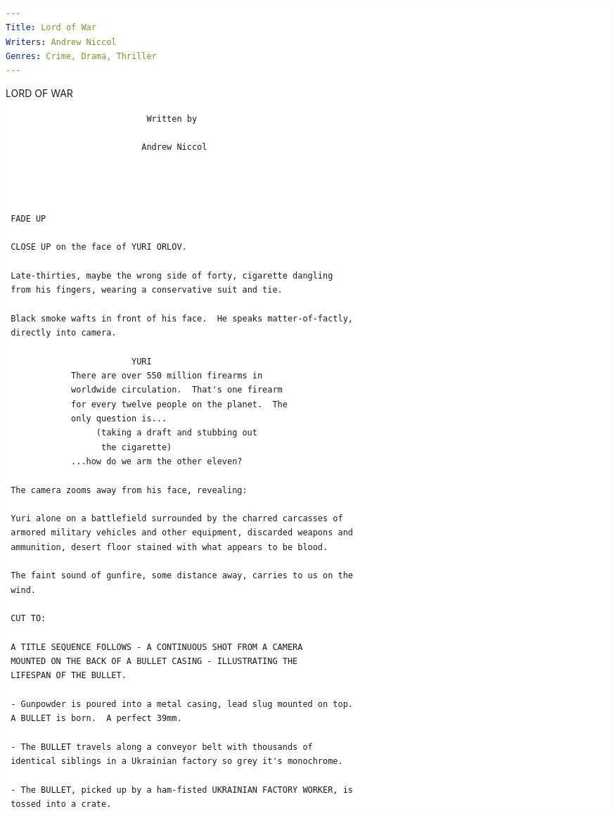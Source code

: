 ```yaml
---
Title: Lord of War
Writers: Andrew Niccol
Genres: Crime, Drama, Thriller
---
```


LORD OF WAR



                                Written by

                               Andrew Niccol




     FADE UP

     CLOSE UP on the face of YURI ORLOV.

     Late-thirties, maybe the wrong side of forty, cigarette dangling
     from his fingers, wearing a conservative suit and tie.

     Black smoke wafts in front of his face.  He speaks matter-of-factly,
     directly into camera.

                             YURI
                 There are over 550 million firearms in
                 worldwide circulation.  That's one firearm
                 for every twelve people on the planet.  The
                 only question is...
                      (taking a draft and stubbing out
                       the cigarette)
                 ...how do we arm the other eleven?

     The camera zooms away from his face, revealing:

     Yuri alone on a battlefield surrounded by the charred carcasses of
     armored military vehicles and other equipment, discarded weapons and
     ammunition, desert floor stained with what appears to be blood.

     The faint sound of gunfire, some distance away, carries to us on the
     wind.

     CUT TO:

     A TITLE SEQUENCE FOLLOWS - A CONTINUOUS SHOT FROM A CAMERA
     MOUNTED ON THE BACK OF A BULLET CASING - ILLUSTRATING THE
     LIFESPAN OF THE BULLET.

     - Gunpowder is poured into a metal casing, lead slug mounted on top.
     A BULLET is born.  A perfect 39mm.

     - The BULLET travels along a conveyor belt with thousands of
     identical siblings in a Ukrainian factory so grey it's monochrome.

     - The BULLET, picked up by a ham-fisted UKRAINIAN FACTORY WORKER, is
     tossed into a crate.
